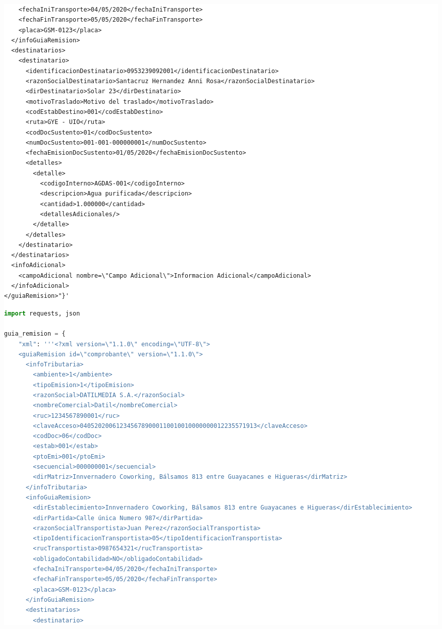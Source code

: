 ```shell
    <fechaIniTransporte>04/05/2020</fechaIniTransporte>
    <fechaFinTransporte>05/05/2020</fechaFinTransporte>
    <placa>GSM-0123</placa>
  </infoGuiaRemision>
  <destinatarios>
    <destinatario>
      <identificacionDestinatario>0953239092001</identificacionDestinatario>
      <razonSocialDestinatario>Santacruz Hernandez Anni Rosa</razonSocialDestinatario>
      <dirDestinatario>Solar 23</dirDestinatario>
      <motivoTraslado>Motivo del traslado</motivoTraslado>
      <codEstabDestino>001</codEstabDestino>
      <ruta>GYE - UIO</ruta>
      <codDocSustento>01</codDocSustento>
      <numDocSustento>001-001-000000001</numDocSustento>
      <fechaEmisionDocSustento>01/05/2020</fechaEmisionDocSustento>
      <detalles>
        <detalle>
          <codigoInterno>AGDAS-001</codigoInterno>
          <descripcion>Agua purificada</descripcion>
          <cantidad>1.000000</cantidad>
          <detallesAdicionales/>
        </detalle>
      </detalles>
    </destinatario>
  </destinatarios>
  <infoAdicional>
    <campoAdicional nombre=\"Campo Adicional\">Informacion Adicional</campoAdicional>
  </infoAdicional>
</guiaRemision>"}'
```

```python
import requests, json

guia_remision = {
    "xml": '''<?xml version=\"1.1.0\" encoding=\"UTF-8\">
    <guiaRemision id=\"comprobante\" version=\"1.1.0\">
      <infoTributaria>
        <ambiente>1</ambiente>
        <tipoEmision>1</tipoEmision>
        <razonSocial>DATILMEDIA S.A.</razonSocial>
        <nombreComercial>Datil</nombreComercial>
        <ruc>1234567890001</ruc>
        <claveAcceso>0405202006123456789000110010010000000012235571913</claveAcceso>
        <codDoc>06</codDoc>
        <estab>001</estab>
        <ptoEmi>001</ptoEmi>
        <secuencial>000000001</secuencial>
        <dirMatriz>Innvernadero Coworking, Bálsamos 813 entre Guayacanes e Higueras</dirMatriz>
      </infoTributaria>
      <infoGuiaRemision>
        <dirEstablecimiento>Innvernadero Coworking, Bálsamos 813 entre Guayacanes e Higueras</dirEstablecimiento>
        <dirPartida>Calle única Numero 987</dirPartida>
        <razonSocialTransportista>Juan Perez</razonSocialTransportista>
        <tipoIdentificacionTransportista>05</tipoIdentificacionTransportista>
        <rucTransportista>0987654321</rucTransportista>
        <obligadoContabilidad>NO</obligadoContabilidad>
        <fechaIniTransporte>04/05/2020</fechaIniTransporte>
        <fechaFinTransporte>05/05/2020</fechaFinTransporte>
        <placa>GSM-0123</placa>
      </infoGuiaRemision>
      <destinatarios>
        <destinatario>
```